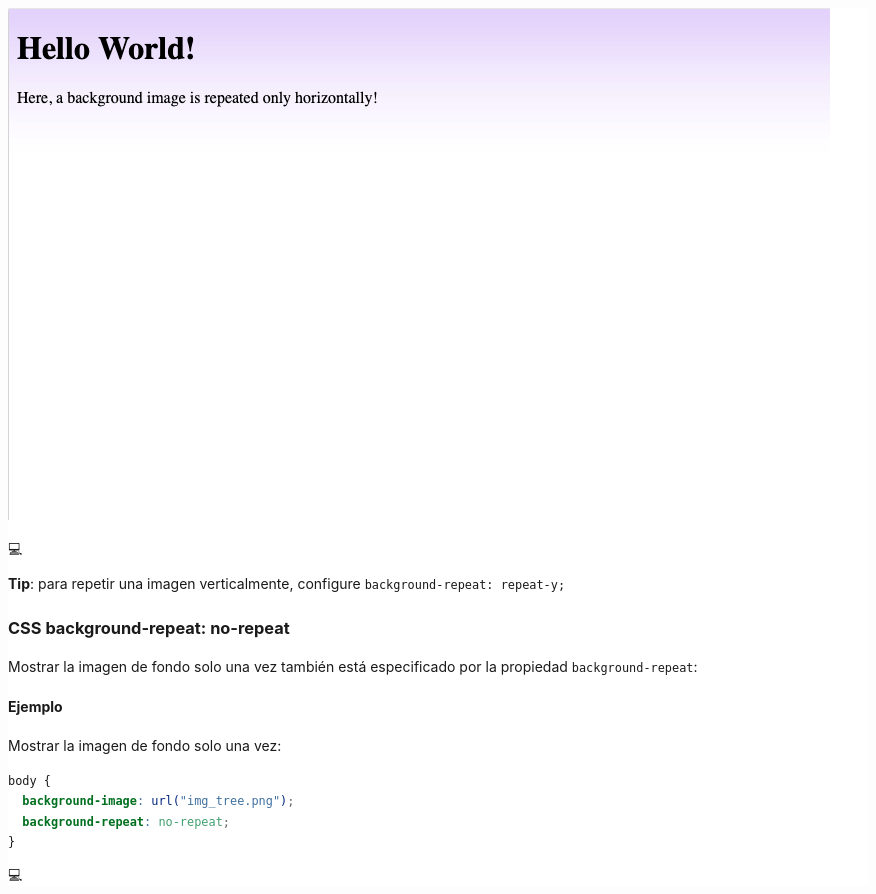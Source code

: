 <img src="images/1-bi-3.png">

:computer:

**Tip**: para repetir una imagen verticalmente, configure `background-repeat: repeat-y;`

### CSS background-repeat: no-repeat

Mostrar la imagen de fondo solo una vez también está especificado por la propiedad `background-repeat`:

#### Ejemplo

Mostrar la imagen de fondo solo una vez:

```css
body {
  background-image: url("img_tree.png");
  background-repeat: no-repeat;
}
```

:computer:
